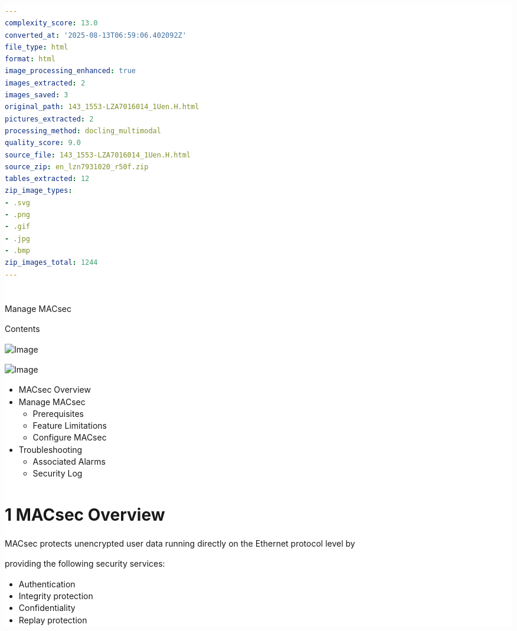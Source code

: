 ```yaml
---
complexity_score: 13.0
converted_at: '2025-08-13T06:59:06.402092Z'
file_type: html
format: html
image_processing_enhanced: true
images_extracted: 2
images_saved: 3
original_path: 143_1553-LZA7016014_1Uen.H.html
pictures_extracted: 2
processing_method: docling_multimodal
quality_score: 9.0
source_file: 143_1553-LZA7016014_1Uen.H.html
source_zip: en_lzn7931020_r50f.zip
tables_extracted: 12
zip_image_types:
- .svg
- .png
- .gif
- .jpg
- .bmp
zip_images_total: 1244
---
```


# 

Manage MACsec

Contents

![Image](../images/143_1553-LZA7016014_1Uen.H/additional_3_CP.png)

![Image](../images/143_1553-LZA7016014_1Uen.H/additional_3_CP.png)

- MACsec Overview
- Manage MACsec
    - Prerequisites
    - Feature Limitations
    - Configure MACsec
- Troubleshooting
    - Associated Alarms
    - Security Log

# 1 MACsec Overview

MACsec protects unencrypted user data running directly on the Ethernet protocol level by

providing the following security services:

- Authentication
- Integrity protection
- Confidentiality
- Replay protection
